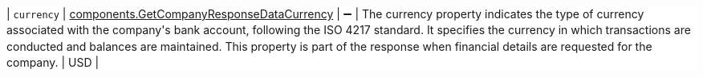 | `currency`                                                                                                                                                                                                                                                                                                               | [components.GetCompanyResponseDataCurrency](../../models/components/getcompanyresponsedatacurrency.md)                                                                                                                                                                                                                   | :heavy_minus_sign:                                                                                                                                                                                                                                                                                                       | The currency property indicates the type of currency associated with the company's bank account, following the ISO 4217 standard. It specifies the currency in which transactions are conducted and balances are maintained. This property is part of the response when financial details are requested for the company. | USD                                                                                                                                                                                                                                                                                                                      |